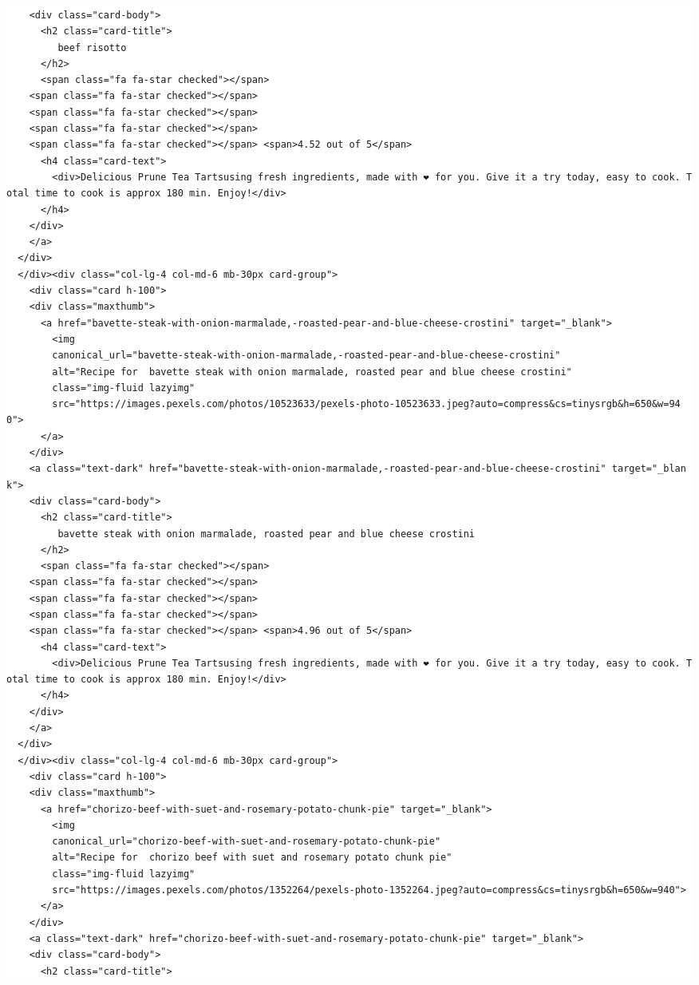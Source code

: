         <div class="card-body">
          <h2 class="card-title">
             beef risotto
          </h2>
          <span class="fa fa-star checked"></span>
        <span class="fa fa-star checked"></span>
        <span class="fa fa-star checked"></span>
        <span class="fa fa-star checked"></span>
        <span class="fa fa-star checked"></span> <span>4.52 out of 5</span>
          <h4 class="card-text">
            <div>Delicious Prune Tea Tartsusing fresh ingredients, made with ❤️ for you. Give it a try today, easy to cook. Total time to cook is approx 180 min. Enjoy!</div>
          </h4>
        </div>
        </a>
      </div>
      </div><div class="col-lg-4 col-md-6 mb-30px card-group">
        <div class="card h-100">
        <div class="maxthumb">
          <a href="bavette-steak-with-onion-marmalade,-roasted-pear-and-blue-cheese-crostini" target="_blank">
            <img
            canonical_url="bavette-steak-with-onion-marmalade,-roasted-pear-and-blue-cheese-crostini"
            alt="Recipe for  bavette steak with onion marmalade, roasted pear and blue cheese crostini"
            class="img-fluid lazyimg"
            src="https://images.pexels.com/photos/10523633/pexels-photo-10523633.jpeg?auto=compress&cs=tinysrgb&h=650&w=940">
          </a>
        </div>
        <a class="text-dark" href="bavette-steak-with-onion-marmalade,-roasted-pear-and-blue-cheese-crostini" target="_blank">
        <div class="card-body">
          <h2 class="card-title">
             bavette steak with onion marmalade, roasted pear and blue cheese crostini
          </h2>
          <span class="fa fa-star checked"></span>
        <span class="fa fa-star checked"></span>
        <span class="fa fa-star checked"></span>
        <span class="fa fa-star checked"></span>
        <span class="fa fa-star checked"></span> <span>4.96 out of 5</span>
          <h4 class="card-text">
            <div>Delicious Prune Tea Tartsusing fresh ingredients, made with ❤️ for you. Give it a try today, easy to cook. Total time to cook is approx 180 min. Enjoy!</div>
          </h4>
        </div>
        </a>
      </div>
      </div><div class="col-lg-4 col-md-6 mb-30px card-group">
        <div class="card h-100">
        <div class="maxthumb">
          <a href="chorizo-beef-with-suet-and-rosemary-potato-chunk-pie" target="_blank">
            <img
            canonical_url="chorizo-beef-with-suet-and-rosemary-potato-chunk-pie"
            alt="Recipe for  chorizo beef with suet and rosemary potato chunk pie"
            class="img-fluid lazyimg"
            src="https://images.pexels.com/photos/1352264/pexels-photo-1352264.jpeg?auto=compress&cs=tinysrgb&h=650&w=940">
          </a>
        </div>
        <a class="text-dark" href="chorizo-beef-with-suet-and-rosemary-potato-chunk-pie" target="_blank">
        <div class="card-body">
          <h2 class="card-title">